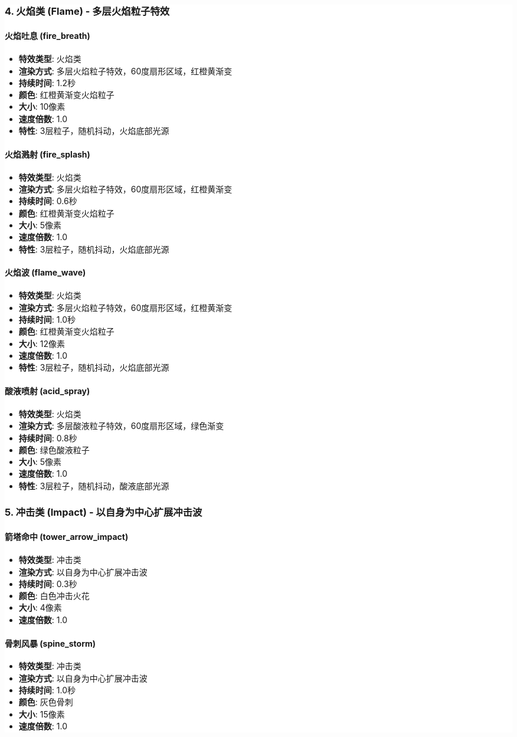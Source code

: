### 4. 火焰类 (Flame) - 多层火焰粒子特效

#### 火焰吐息 (fire_breath)
- **特效类型**: 火焰类
- **渲染方式**: 多层火焰粒子特效，60度扇形区域，红橙黄渐变
- **持续时间**: 1.2秒
- **颜色**: 红橙黄渐变火焰粒子
- **大小**: 10像素
- **速度倍数**: 1.0
- **特性**: 3层粒子，随机抖动，火焰底部光源

#### 火焰溅射 (fire_splash)
- **特效类型**: 火焰类
- **渲染方式**: 多层火焰粒子特效，60度扇形区域，红橙黄渐变
- **持续时间**: 0.6秒
- **颜色**: 红橙黄渐变火焰粒子
- **大小**: 5像素
- **速度倍数**: 1.0
- **特性**: 3层粒子，随机抖动，火焰底部光源

#### 火焰波 (flame_wave)
- **特效类型**: 火焰类
- **渲染方式**: 多层火焰粒子特效，60度扇形区域，红橙黄渐变
- **持续时间**: 1.0秒
- **颜色**: 红橙黄渐变火焰粒子
- **大小**: 12像素
- **速度倍数**: 1.0
- **特性**: 3层粒子，随机抖动，火焰底部光源

#### 酸液喷射 (acid_spray)
- **特效类型**: 火焰类
- **渲染方式**: 多层酸液粒子特效，60度扇形区域，绿色渐变
- **持续时间**: 0.8秒
- **颜色**: 绿色酸液粒子
- **大小**: 5像素
- **速度倍数**: 1.0
- **特性**: 3层粒子，随机抖动，酸液底部光源

### 5. 冲击类 (Impact) - 以自身为中心扩展冲击波

#### 箭塔命中 (tower_arrow_impact)
- **特效类型**: 冲击类
- **渲染方式**: 以自身为中心扩展冲击波
- **持续时间**: 0.3秒
- **颜色**: 白色冲击火花
- **大小**: 4像素
- **速度倍数**: 1.0

#### 骨刺风暴 (spine_storm)
- **特效类型**: 冲击类
- **渲染方式**: 以自身为中心扩展冲击波
- **持续时间**: 1.0秒
- **颜色**: 灰色骨刺
- **大小**: 15像素
- **速度倍数**: 1.0
